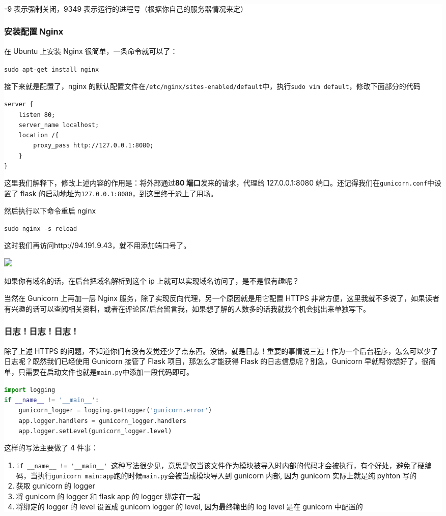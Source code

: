 -9 表示强制关闭，9349 表示运行的进程号（根据你自己的服务器情况来定）

### 安装配置 Nginx

在 Ubuntu 上安装 Nginx 很简单，一条命令就可以了：

```shell
sudo apt-get install nginx
```

接下来就是配置了，nginx 的默认配置文件在`/etc/nginx/sites-enabled/default`中，执行`sudo vim default`，修改下面部分的代码

```
server {
    listen 80;
    server_name localhost;
    location /{
        proxy_pass http://127.0.0.1:8080;
    }
}
```

这里我们解释下，修改上述内容的作用是：将外部通过**80 端口**发来的请求，代理给 127.0.0.1:8080 端口。还记得我们在`gunicorn.conf`中设置了 flask 的启动地址为`127.0.0.1:8080`，到这里终于派上了用场。

然后执行以下命令重启 nginx

```shell
sudo nginx -s reload
```

这时我们再访问http://94.191.9.43，就不用添加端口号了。

![](https://cdn.ytools.xyz/uPic/1240-20230116114059376.jpeg)

如果你有域名的话，在后台把域名解析到这个 ip 上就可以实现域名访问了，是不是很有趣呢？

当然在 Gunicorn 上再加一层 Nginx 服务，除了实现反向代理，另一个原因就是用它配置 HTTPS 非常方便，这里我就不多说了，如果读者有兴趣的话可以查阅相关资料，或者在评论区/后台留言我，如果想了解的人数多的话我就找个机会挑出来单独写下。

### 日志！日志！日志！

除了上述 HTTPS 的问题，不知道你们有没有发觉还少了点东西。没错，就是日志！重要的事情说三遍！作为一个后台程序，怎么可以少了日志呢？既然我们已经使用 Gunicorn 接管了 Flask 项目，那怎么才能获得 Flask 的日志信息呢？别急，Gunicorn 早就帮你想好了，很简单，只需要在启动文件也就是`main.py`中添加一段代码即可。

```python
import logging
if __name__ != '__main__':
    gunicorn_logger = logging.getLogger('gunicorn.error')
    app.logger.handlers = gunicorn_logger.handlers
    app.logger.setLevel(gunicorn_logger.level)
```

这样的写法主要做了 4 件事：

1. `if __name__ != '__main__' `这种写法很少见，意思是仅当该文件作为模块被导入时内部的代码才会被执行，有个好处，避免了硬编码，当执行`gunicorn main:app`跑的时候`main.py`会被当成模块导入到 gunicorn 内部, 因为 gunicorn 实际上就是纯 pyhton 写的
2. 获取 gunicorn 的 logger
3. 将 gunicorn 的 logger 和 flask app 的 logger 绑定在一起
4. 将绑定的 logger 的 level 设置成 gunicorn logger 的 level, 因为最终输出的 log level 是在 gunicorn 中配置的
